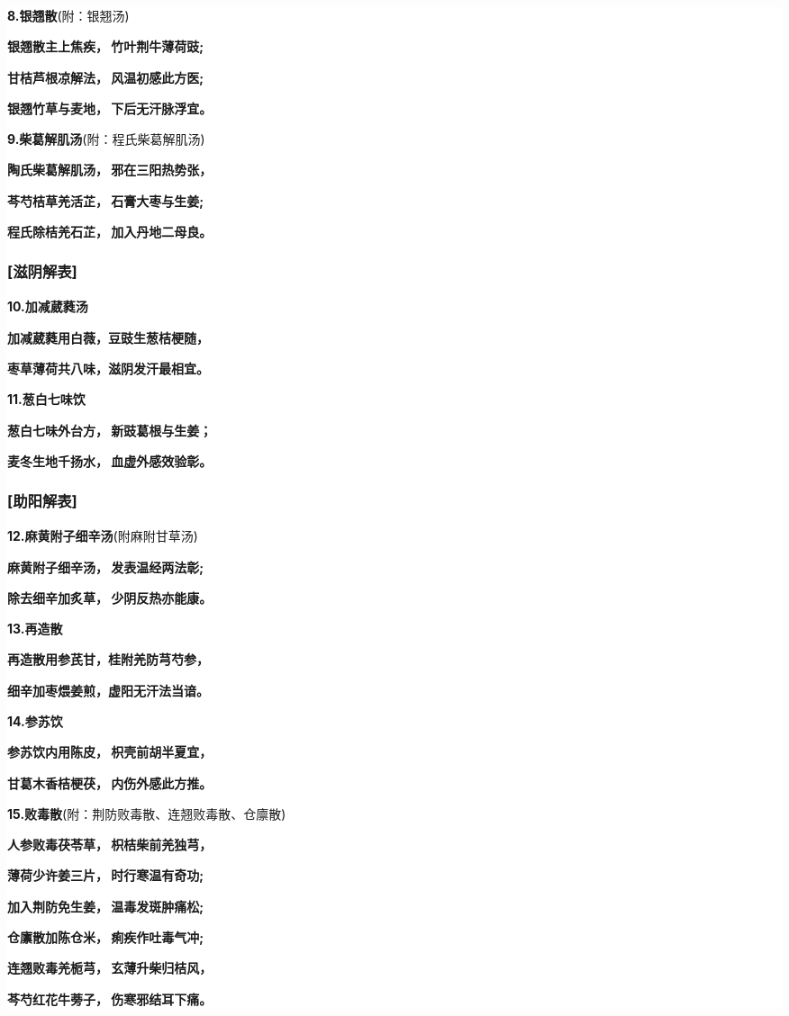 **8.银翘散**(附：银翘汤)

**银翘散主上焦疾， 竹叶荆牛薄荷豉;**

**甘桔芦根凉解法， 风温初感此方医;**

**银翘竹草与麦地， 下后无汗脉浮宜。**

**9.柴葛解肌汤**(附：程氏柴葛解肌汤)

**陶氏柴葛解肌汤， 邪在三阳热势张，**

**芩芍桔草羌活芷， 石膏大枣与生姜;**

**程氏除桔羌石芷， 加入丹地二母良。**

### [**滋阴解表**]

**10.加减葳蕤汤**

**加减葳蕤用白薇，豆豉生葱桔梗随，**

**枣草薄荷共八味，滋阴发汗最相宜。**

**11.葱白七味饮**

**葱白七味外台方，  新豉葛根与生姜；**

**麦冬生地千扬水， 血虚外感效验彰。**

### [**助阳解表**]

**12.麻黄附子细辛汤**(附麻附甘草汤)

**麻黄附子细辛汤， 发表温经两法彰;**

**除去细辛加炙草， 少阴反热亦能康。**

**13.再造散**

**再造散用参芪甘，桂附羌防芎芍参，**

**细辛加枣煨姜煎，虚阳无汗法当谙。**

**14.参苏饮**

**参苏饮内用陈皮， 枳壳前胡半夏宜，**

**甘葛木香桔梗茯， 内伤外感此方推。**

**15.败毒散**(附：荆防败毒散、连翘败毒散、仓廪散)

**人参败毒茯苓草， 枳桔柴前羌独芎，**

**薄荷少许姜三片， 时行寒温有奇功;**

**加入荆防免生姜， 温毒发斑肿痛松;**

**仓廪散加陈仓米，  痢疾作吐毒气冲;**

**连翘败毒羌栀芎， 玄薄升柴归桔风，**

**芩芍红花牛蒡子，  伤寒邪结耳下痛。**
